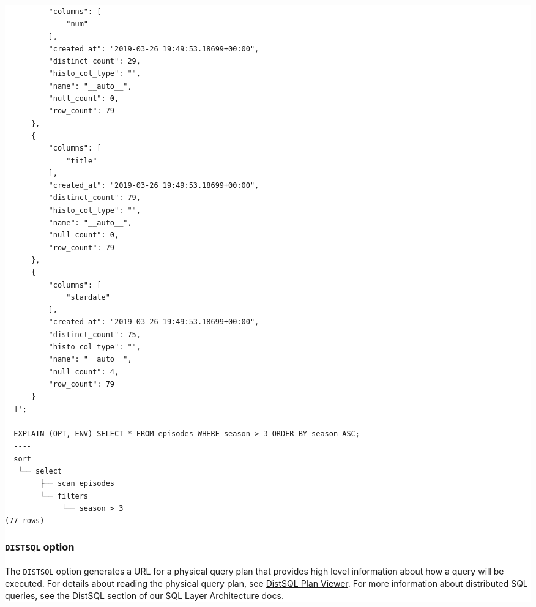 ~~~
          "columns": [
              "num"
          ],
          "created_at": "2019-03-26 19:49:53.18699+00:00",
          "distinct_count": 29,
          "histo_col_type": "",
          "name": "__auto__",
          "null_count": 0,
          "row_count": 79
      },
      {
          "columns": [
              "title"
          ],
          "created_at": "2019-03-26 19:49:53.18699+00:00",
          "distinct_count": 79,
          "histo_col_type": "",
          "name": "__auto__",
          "null_count": 0,
          "row_count": 79
      },
      {
          "columns": [
              "stardate"
          ],
          "created_at": "2019-03-26 19:49:53.18699+00:00",
          "distinct_count": 75,
          "histo_col_type": "",
          "name": "__auto__",
          "null_count": 4,
          "row_count": 79
      }
  ]';

  EXPLAIN (OPT, ENV) SELECT * FROM episodes WHERE season > 3 ORDER BY season ASC;
  ----
  sort
   └── select
        ├── scan episodes
        └── filters
             └── season > 3
(77 rows)
~~~

### `DISTSQL` option

The `DISTSQL` option generates a URL for a physical query plan that provides high level information about how a query will be executed. For details about reading the physical query plan, see [DistSQL Plan Viewer](explain-analyze.html#distsql-plan-viewer). For more information about distributed SQL queries, see the [DistSQL section of our SQL Layer Architecture docs](architecture/sql-layer.html#distsql).
